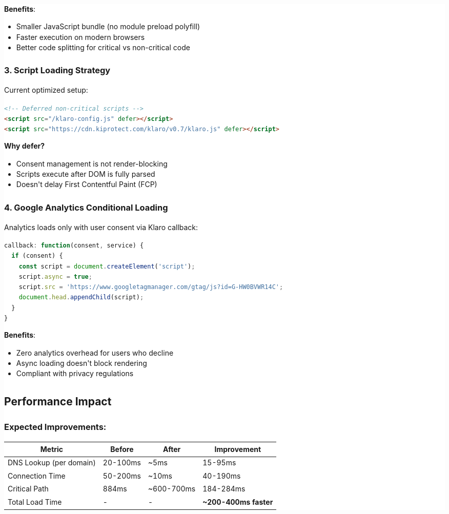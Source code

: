 **Benefits**:
- Smaller JavaScript bundle (no module preload polyfill)
- Faster execution on modern browsers
- Better code splitting for critical vs non-critical code

### 3. Script Loading Strategy

Current optimized setup:

```html
<!-- Deferred non-critical scripts -->
<script src="/klaro-config.js" defer></script>
<script src="https://cdn.kiprotect.com/klaro/v0.7/klaro.js" defer></script>
```

**Why defer?**
- Consent management is not render-blocking
- Scripts execute after DOM is fully parsed
- Doesn't delay First Contentful Paint (FCP)

### 4. Google Analytics Conditional Loading

Analytics loads only with user consent via Klaro callback:

```javascript
callback: function(consent, service) {
  if (consent) {
    const script = document.createElement('script');
    script.async = true;
    script.src = 'https://www.googletagmanager.com/gtag/js?id=G-HW0BVWR14C';
    document.head.appendChild(script);
  }
}
```

**Benefits**:
- Zero analytics overhead for users who decline
- Async loading doesn't block rendering
- Compliant with privacy regulations

## Performance Impact

### Expected Improvements:

| Metric | Before | After | Improvement |
|--------|--------|-------|-------------|
| DNS Lookup (per domain) | 20-100ms | ~5ms | 15-95ms |
| Connection Time | 50-200ms | ~10ms | 40-190ms |
| Critical Path | 884ms | ~600-700ms | 184-284ms |
| Total Load Time | - | - | **~200-400ms faster** |
